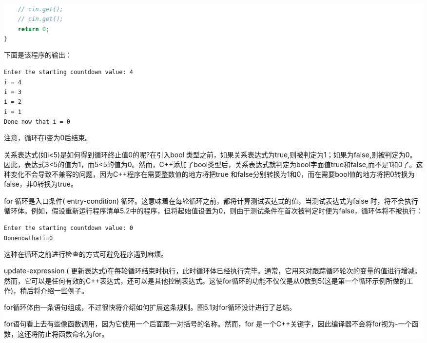 ```c++
    // cin.get();
    // cin.get();
    return 0;
}
```

下面是该程序的输出：

```
Enter the starting countdown value: 4
i = 4
i = 3
i = 2
i = 1
Done now that i = 0
```

注意，循环在i变为0后结束。

关系表达式(如i<5)是如何得到循环终止值0的呢?在引入bool 类型之前，如果关系表达式为true,则被判定为1；如果为false,则被判定为0。因此，表达式3<5的值为1，而5<5的值为0。然而，C++添加了bool类型后，关系表达式就判定为bool字面值true和false,而不是1和0了。这种变化不会导致不兼容的问题，因为C++程序在需要整数值的地方将把true 和false分别转换为1和0，而在需要bool值的地方将把0转换为false，非0转换为true。

for 循环是入口条件( entry-condition) 循环。这意味着在每轮循环之前，都将计算测试表达式的值，当测试表达式为false 时，将不会执行循环体。例如，假设重新运行程序清单5.2中的程序，但将起始值设置为0，则由于测试条件在首次被判定时便为false，循环体将不被执行：

```
Enter the starting countdown value: 0
Donenowthati=0
```

这种在循环之前进行检查的方式可避免程序遇到麻烦。

update-expression ( 更新表达式)在每轮循环结束时执行，此时循环体已经执行完毕。通常，它用来对跟踪循环轮次的变量的值进行增减。然而，它可以是任何有效的C++表达式，还可以是其他控制表达式。这使for循环的功能不仅仅是从0数到5(这是第一个循环示例所做的工作)，稍后将介绍一些例子。

for循环体由一条语句组成，不过很快将介绍如何扩展这条规则。图5.1对for循环设计进行了总结。

for语句看上去有些像函数调用，因为它使用一个后面跟一对括号的名称。然而，for 是一个C++关键字，因此编译器不会将for视为-一个函数，这还将防止将函数命名为for。
